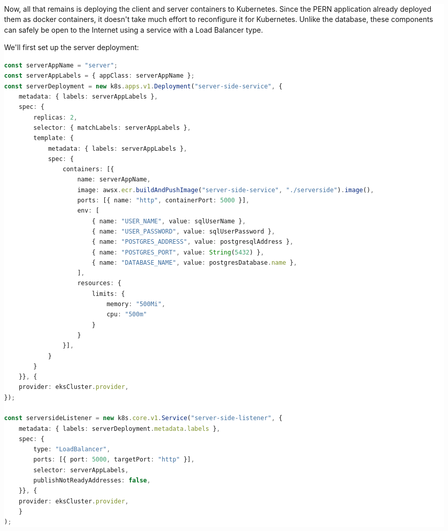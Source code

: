 Now, all that remains is deploying the client and server containers to Kubernetes. Since the PERN application already deployed them as docker containers, it doesn't take much effort to reconfigure it for Kubernetes. Unlike the database, these components can safely be open to the Internet using a service with a Load Balancer type.

We'll first set up the server deployment:

```typescript
const serverAppName = "server";
const serverAppLabels = { appClass: serverAppName };
const serverDeployment = new k8s.apps.v1.Deployment("server-side-service", {
    metadata: { labels: serverAppLabels },
    spec: {
        replicas: 2,
        selector: { matchLabels: serverAppLabels },
        template: {
            metadata: { labels: serverAppLabels },
            spec: {
                containers: [{
                    name: serverAppName,
                    image: awsx.ecr.buildAndPushImage("server-side-service", "./serverside").image(),
                    ports: [{ name: "http", containerPort: 5000 }],
                    env: [
                        { name: "USER_NAME", value: sqlUserName },
                        { name: "USER_PASSWORD", value: sqlUserPassword },
                        { name: "POSTGRES_ADDRESS", value: postgresqlAddress },
                        { name: "POSTGRES_PORT", value: String(5432) },
                        { name: "DATABASE_NAME", value: postgresDatabase.name },
                    ],
                    resources: {
                        limits: {
                            memory: "500Mi",
                            cpu: "500m"
                        }
                    }
                }],
            }
        }
    }}, {
    provider: eksCluster.provider,
});

const serversideListener = new k8s.core.v1.Service("server-side-listener", {
    metadata: { labels: serverDeployment.metadata.labels },
    spec: {
        type: "LoadBalancer",
        ports: [{ port: 5000, targetPort: "http" }],
        selector: serverAppLabels,
        publishNotReadyAddresses: false,
    }}, {
    provider: eksCluster.provider,
    }
);
```
